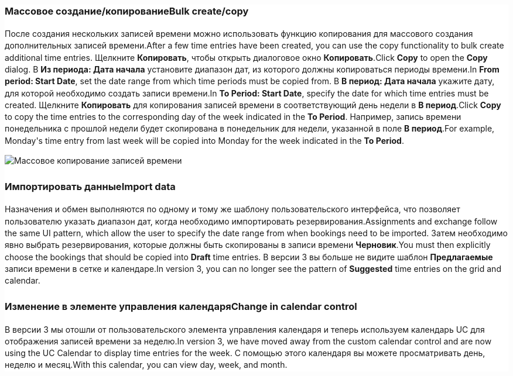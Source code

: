 ### <a name="bulk-createcopy"></a><span data-ttu-id="7521e-251">Массовое создание/копирование</span><span class="sxs-lookup"><span data-stu-id="7521e-251">Bulk create/copy</span></span> 
<span data-ttu-id="7521e-252">После создания нескольких записей времени можно использовать функцию копирования для массового создания дополнительных записей времени.</span><span class="sxs-lookup"><span data-stu-id="7521e-252">After a few time entries have been created, you can use the copy functionality to bulk create additional time entries.</span></span> <span data-ttu-id="7521e-253">Щелкните **Копировать**, чтобы открыть диалоговое окно **Копировать**.</span><span class="sxs-lookup"><span data-stu-id="7521e-253">Click **Copy** to open the **Copy** dialog.</span></span> <span data-ttu-id="7521e-254">В **Из периода: Дата начала** установите диапазон дат, из которого должны копироваться периоды времени.</span><span class="sxs-lookup"><span data-stu-id="7521e-254">In **From period: Start Date**, set the date range from which time periods must be copied from.</span></span> <span data-ttu-id="7521e-255">В **В период: Дата начала** укажите дату, для которой необходимо создать записи времени.</span><span class="sxs-lookup"><span data-stu-id="7521e-255">In **To Period: Start Date**, specify the date for which time entries must be created.</span></span> <span data-ttu-id="7521e-256">Щелкните **Копировать** для копирования записей времени в соответствующий день недели в **В период**.</span><span class="sxs-lookup"><span data-stu-id="7521e-256">Click **Copy** to copy the time entries to the corresponding day of the week indicated in the **To Period**.</span></span> <span data-ttu-id="7521e-257">Например, запись времени понедельника с прошлой недели будет скопирована в понедельник для недели, указанной в поле **В период**.</span><span class="sxs-lookup"><span data-stu-id="7521e-257">For example, Monday's time entry from last week will be copied into Monday for the week indicated in the **To Period**.</span></span> 

![Массовое копирование записей времени](media/bulk-copy-time-entry-09.png)
 
### <a name="import-data"></a><span data-ttu-id="7521e-259">Импортировать данные</span><span class="sxs-lookup"><span data-stu-id="7521e-259">Import data</span></span> 
<span data-ttu-id="7521e-260">Назначения и обмен выполняются по одному и тому же шаблону пользовательского интерфейса, что позволяет пользователю указать диапазон дат, когда необходимо импортировать резервирования.</span><span class="sxs-lookup"><span data-stu-id="7521e-260">Assignments and exchange follow the same UI pattern, which allow the user to specify the date range from when bookings need to be imported.</span></span> <span data-ttu-id="7521e-261">Затем необходимо явно выбрать резервирования, которые должны быть скопированы в записи времени **Черновик**.</span><span class="sxs-lookup"><span data-stu-id="7521e-261">You must then explicitly choose the bookings that should be copied into **Draft** time entries.</span></span> <span data-ttu-id="7521e-262">В версии 3 вы больше не видите шаблон **Предлагаемые** записи времени в сетке и календаре.</span><span class="sxs-lookup"><span data-stu-id="7521e-262">In version 3, you can no longer see the pattern of **Suggested** time entries on the grid and calendar.</span></span>  

### <a name="change-in-calendar-control"></a><span data-ttu-id="7521e-263">Изменение в элементе управления календаря</span><span class="sxs-lookup"><span data-stu-id="7521e-263">Change in calendar control</span></span>
<span data-ttu-id="7521e-264">В версии 3 мы отошли от пользовательского элемента управления календаря и теперь используем календарь UC для отображения записей времени за неделю.</span><span class="sxs-lookup"><span data-stu-id="7521e-264">In version 3, we have moved away from the custom calendar control and are now using the UC Calendar to display time entries for the week.</span></span> <span data-ttu-id="7521e-265">С помощью этого календаря вы можете просматривать день, неделю и месяц.</span><span class="sxs-lookup"><span data-stu-id="7521e-265">With this calendar, you can view day, week, and month.</span></span> 
